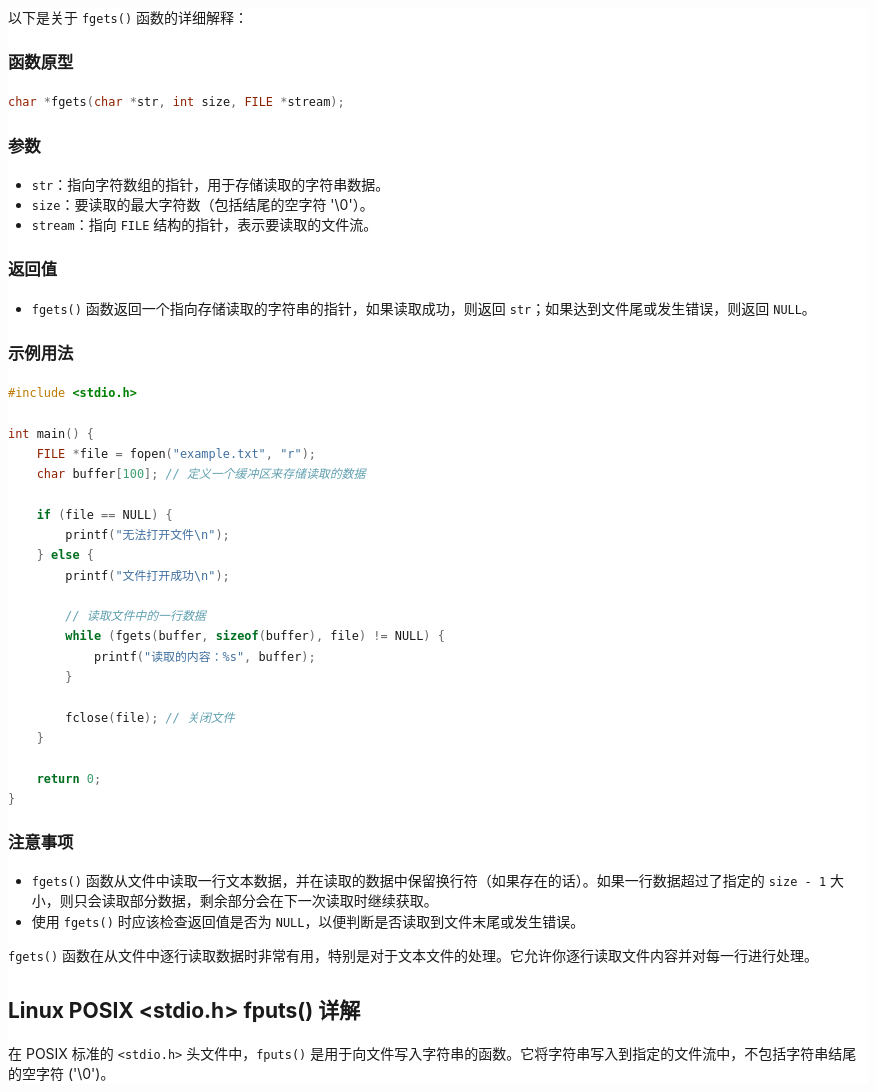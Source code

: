 以下是关于 `fgets()` 函数的详细解释：

### 函数原型
```c
char *fgets(char *str, int size, FILE *stream);
```

### 参数
- `str`：指向字符数组的指针，用于存储读取的字符串数据。
- `size`：要读取的最大字符数（包括结尾的空字符 '\0'）。
- `stream`：指向 `FILE` 结构的指针，表示要读取的文件流。

### 返回值
- `fgets()` 函数返回一个指向存储读取的字符串的指针，如果读取成功，则返回 `str`；如果达到文件尾或发生错误，则返回 `NULL`。

### 示例用法
```c
#include <stdio.h>

int main() {
    FILE *file = fopen("example.txt", "r");
    char buffer[100]; // 定义一个缓冲区来存储读取的数据

    if (file == NULL) {
        printf("无法打开文件\n");
    } else {
        printf("文件打开成功\n");

        // 读取文件中的一行数据
        while (fgets(buffer, sizeof(buffer), file) != NULL) {
            printf("读取的内容：%s", buffer);
        }

        fclose(file); // 关闭文件
    }

    return 0;
}
```

### 注意事项
- `fgets()` 函数从文件中读取一行文本数据，并在读取的数据中保留换行符（如果存在的话）。如果一行数据超过了指定的 `size - 1` 大小，则只会读取部分数据，剩余部分会在下一次读取时继续获取。
- 使用 `fgets()` 时应该检查返回值是否为 `NULL`，以便判断是否读取到文件末尾或发生错误。

`fgets()` 函数在从文件中逐行读取数据时非常有用，特别是对于文本文件的处理。它允许你逐行读取文件内容并对每一行进行处理。

## Linux POSIX <stdio.h> fputs() 详解

在 POSIX 标准的 `<stdio.h>` 头文件中，`fputs()` 是用于向文件写入字符串的函数。它将字符串写入到指定的文件流中，不包括字符串结尾的空字符 ('\0')。

